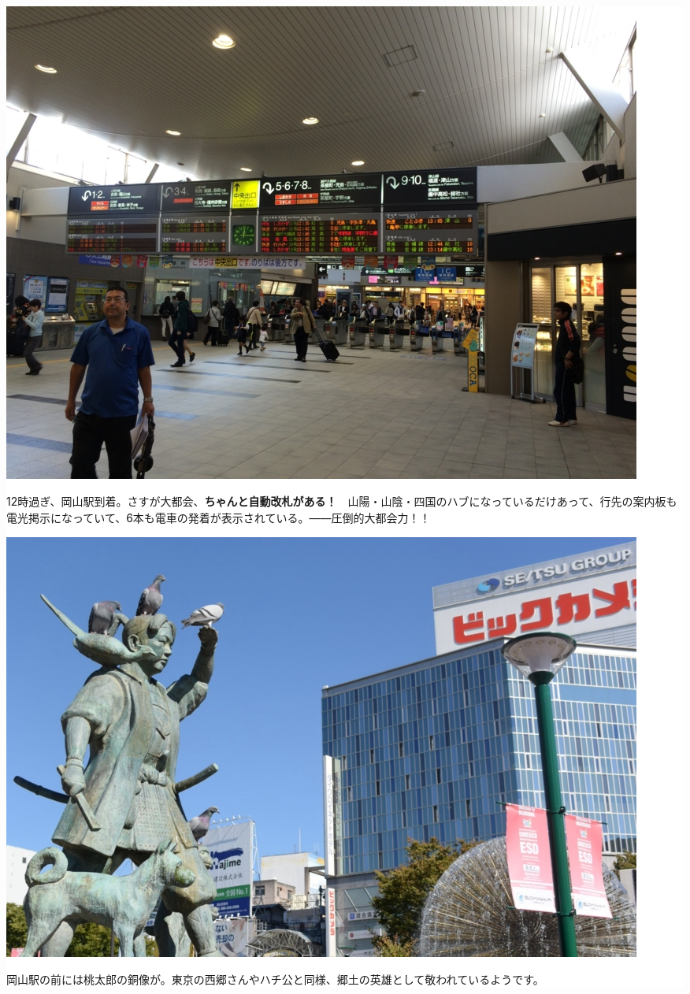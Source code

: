 <p><span itemscope itemtype="http://schema.org/Photograph"><img src="20141018121533.jpg" alt="f:id:daruyanagi:20141018121533j:plain" title="f:id:daruyanagi:20141018121533j:plain" class="hatena-fotolife" itemprop="image"></span></p><p>12時過ぎ、岡山駅到着。さすが大都会、<b>ちゃんと自動改札がある！</b>　山陽・山陰・四国のハブになっているだけあって、行先の案内板も電光掲示になっていて、6本も電車の発着が表示されている。――圧倒的大都会力！！</p><p><span itemscope itemtype="http://schema.org/Photograph"><img src="20141019125318.jpg" alt="f:id:daruyanagi:20141019125318j:plain" title="f:id:daruyanagi:20141019125318j:plain" class="hatena-fotolife" itemprop="image"></span></p><p>岡山駅の前には桃太郎の銅像が。東京の西郷さんやハチ公と同様、郷土の英雄として敬われているようです。</p><p>